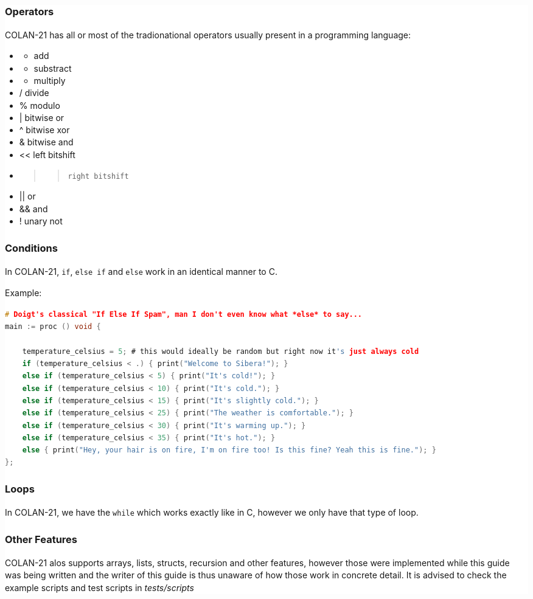 ### Operators
COLAN-21 has all or most of the tradionational operators usually present in a programming language:
* +  add
* -  substract
* *  multiply
* /  divide
* %  modulo
* |  bitwise or
* ^  bitwise xor
* &  bitwise and
* <<     left bitshift
* >>     right bitshift
* ||     or
* &&     and
* !  unary not

### Conditions
In COLAN-21, `if`, `else if` and `else` work in an identical manner to C.

Example:
```c
# Doigt's classical "If Else If Spam", man I don't even know what *else* to say...
main := proc () void {

    temperature_celsius = 5; # this would ideally be random but right now it's just always cold
    if (temperature_celsius < .) { print("Welcome to Sibera!"); }
    else if (temperature_celsius < 5) { print("It's cold!"); }
    else if (temperature_celsius < 10) { print("It's cold."); }
    else if (temperature_celsius < 15) { print("It's slightly cold."); }
    else if (temperature_celsius < 25) { print("The weather is comfortable."); }
    else if (temperature_celsius < 30) { print("It's warming up."); }
    else if (temperature_celsius < 35) { print("It's hot."); }
    else { print("Hey, your hair is on fire, I'm on fire too! Is this fine? Yeah this is fine."); }
};
```

### Loops
In COLAN-21, we have the `while` which works exactly like in C, however we only have that type of loop.

### Other Features
COLAN-21 alos supports arrays, lists, structs, recursion and other features, however those were implemented while this guide was being written and the writer of this guide is thus unaware of how those work in concrete detail. It is advised to check the example scripts and test scripts in *tests/scripts*
